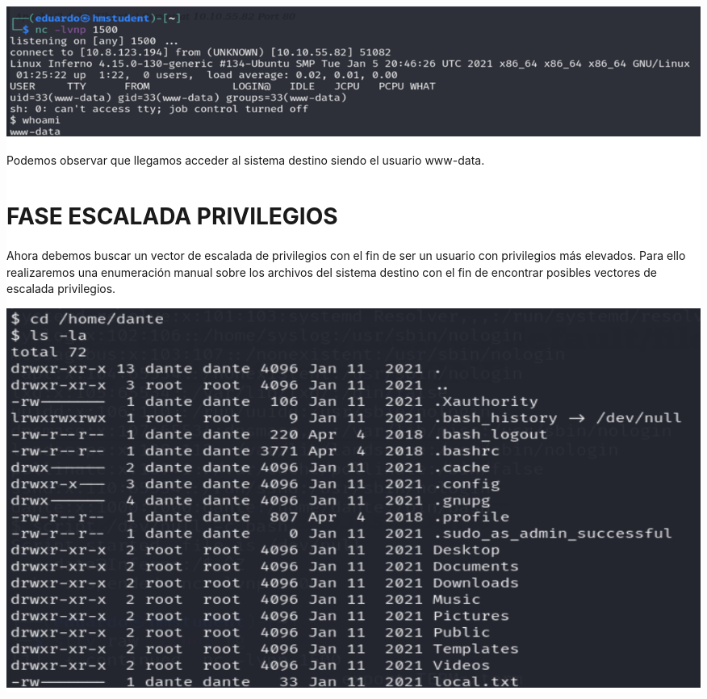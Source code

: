 ![](/assets/images/Inferno/image021.png)

Podemos observar que llegamos acceder al sistema destino siendo el usuario www-data.

# FASE ESCALADA PRIVILEGIOS
Ahora debemos buscar un vector de escalada de privilegios con el fin de ser un usuario con privilegios más elevados. Para ello realizaremos una enumeración manual sobre los archivos del sistema destino con el fin de encontrar posibles vectores de escalada privilegios.

![](/assets/images/Inferno/image023.png)
